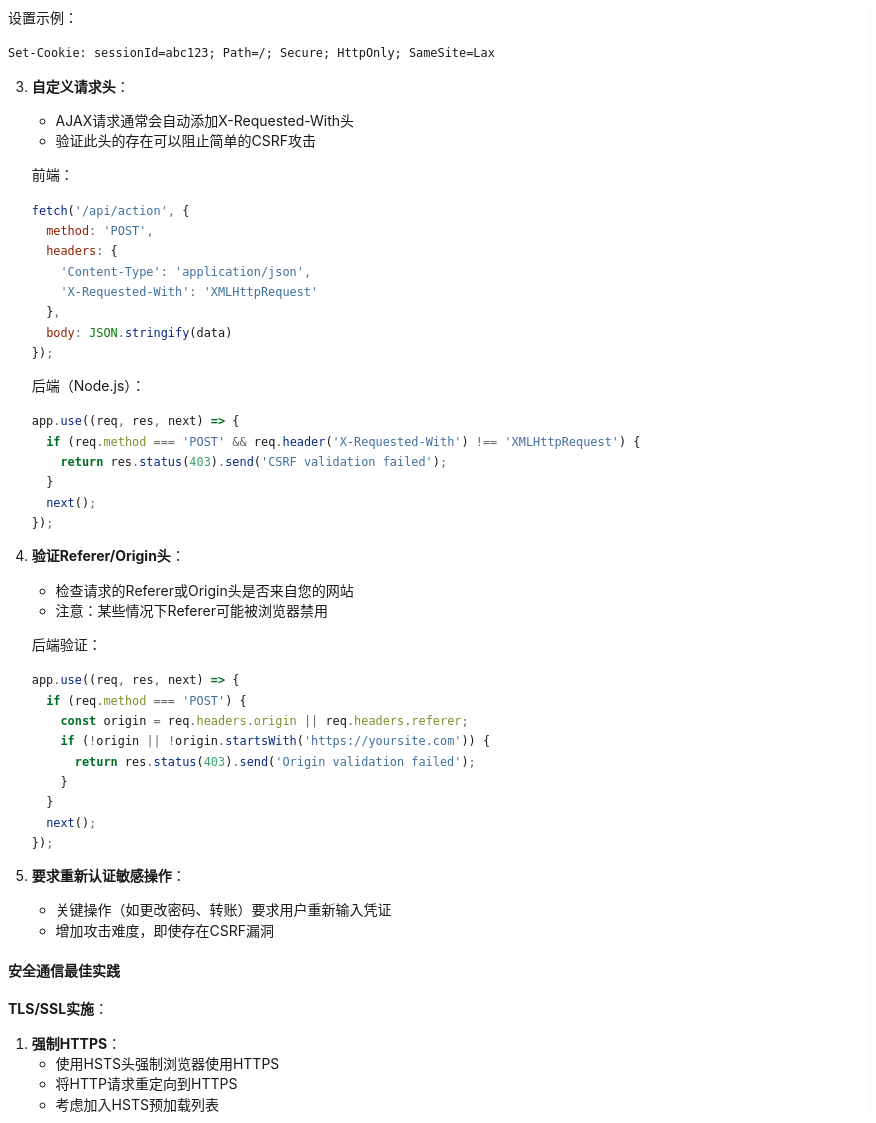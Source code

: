    设置示例：
   ```
   Set-Cookie: sessionId=abc123; Path=/; Secure; HttpOnly; SameSite=Lax
   ```

3. **自定义请求头**：
   - AJAX请求通常会自动添加X-Requested-With头
   - 验证此头的存在可以阻止简单的CSRF攻击

   前端：
   ```javascript
   fetch('/api/action', {
     method: 'POST',
     headers: {
       'Content-Type': 'application/json',
       'X-Requested-With': 'XMLHttpRequest'
     },
     body: JSON.stringify(data)
   });
   ```

   后端（Node.js）：
   ```javascript
   app.use((req, res, next) => {
     if (req.method === 'POST' && req.header('X-Requested-With') !== 'XMLHttpRequest') {
       return res.status(403).send('CSRF validation failed');
     }
     next();
   });
   ```

4. **验证Referer/Origin头**：
   - 检查请求的Referer或Origin头是否来自您的网站
   - 注意：某些情况下Referer可能被浏览器禁用

   后端验证：
   ```javascript
   app.use((req, res, next) => {
     if (req.method === 'POST') {
       const origin = req.headers.origin || req.headers.referer;
       if (!origin || !origin.startsWith('https://yoursite.com')) {
         return res.status(403).send('Origin validation failed');
       }
     }
     next();
   });
   ```

5. **要求重新认证敏感操作**：
   - 关键操作（如更改密码、转账）要求用户重新输入凭证
   - 增加攻击难度，即使存在CSRF漏洞

#### 安全通信最佳实践

**TLS/SSL实施**：
1. **强制HTTPS**：
   - 使用HSTS头强制浏览器使用HTTPS
   - 将HTTP请求重定向到HTTPS
   - 考虑加入HSTS预加载列表
